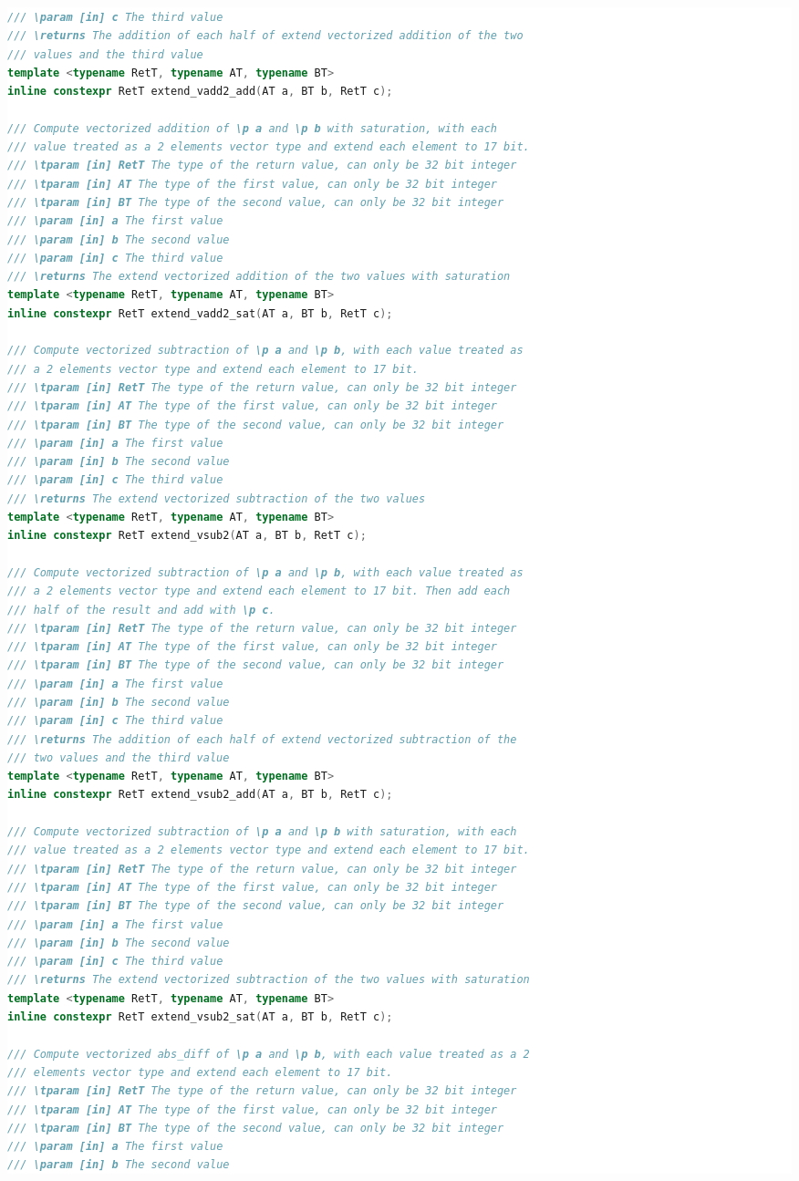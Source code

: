 ```cpp
/// \param [in] c The third value
/// \returns The addition of each half of extend vectorized addition of the two
/// values and the third value
template <typename RetT, typename AT, typename BT>
inline constexpr RetT extend_vadd2_add(AT a, BT b, RetT c);

/// Compute vectorized addition of \p a and \p b with saturation, with each
/// value treated as a 2 elements vector type and extend each element to 17 bit.
/// \tparam [in] RetT The type of the return value, can only be 32 bit integer
/// \tparam [in] AT The type of the first value, can only be 32 bit integer
/// \tparam [in] BT The type of the second value, can only be 32 bit integer
/// \param [in] a The first value
/// \param [in] b The second value
/// \param [in] c The third value
/// \returns The extend vectorized addition of the two values with saturation
template <typename RetT, typename AT, typename BT>
inline constexpr RetT extend_vadd2_sat(AT a, BT b, RetT c);

/// Compute vectorized subtraction of \p a and \p b, with each value treated as
/// a 2 elements vector type and extend each element to 17 bit.
/// \tparam [in] RetT The type of the return value, can only be 32 bit integer
/// \tparam [in] AT The type of the first value, can only be 32 bit integer
/// \tparam [in] BT The type of the second value, can only be 32 bit integer
/// \param [in] a The first value
/// \param [in] b The second value
/// \param [in] c The third value
/// \returns The extend vectorized subtraction of the two values
template <typename RetT, typename AT, typename BT>
inline constexpr RetT extend_vsub2(AT a, BT b, RetT c);

/// Compute vectorized subtraction of \p a and \p b, with each value treated as
/// a 2 elements vector type and extend each element to 17 bit. Then add each
/// half of the result and add with \p c.
/// \tparam [in] RetT The type of the return value, can only be 32 bit integer
/// \tparam [in] AT The type of the first value, can only be 32 bit integer
/// \tparam [in] BT The type of the second value, can only be 32 bit integer
/// \param [in] a The first value
/// \param [in] b The second value
/// \param [in] c The third value
/// \returns The addition of each half of extend vectorized subtraction of the
/// two values and the third value
template <typename RetT, typename AT, typename BT>
inline constexpr RetT extend_vsub2_add(AT a, BT b, RetT c);

/// Compute vectorized subtraction of \p a and \p b with saturation, with each
/// value treated as a 2 elements vector type and extend each element to 17 bit.
/// \tparam [in] RetT The type of the return value, can only be 32 bit integer
/// \tparam [in] AT The type of the first value, can only be 32 bit integer
/// \tparam [in] BT The type of the second value, can only be 32 bit integer
/// \param [in] a The first value
/// \param [in] b The second value
/// \param [in] c The third value
/// \returns The extend vectorized subtraction of the two values with saturation
template <typename RetT, typename AT, typename BT>
inline constexpr RetT extend_vsub2_sat(AT a, BT b, RetT c);

/// Compute vectorized abs_diff of \p a and \p b, with each value treated as a 2
/// elements vector type and extend each element to 17 bit.
/// \tparam [in] RetT The type of the return value, can only be 32 bit integer
/// \tparam [in] AT The type of the first value, can only be 32 bit integer
/// \tparam [in] BT The type of the second value, can only be 32 bit integer
/// \param [in] a The first value
/// \param [in] b The second value
```